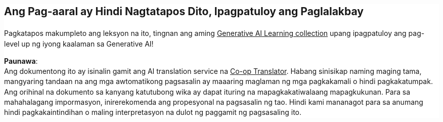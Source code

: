 ## Ang Pag-aaral ay Hindi Nagtatapos Dito, Ipagpatuloy ang Paglalakbay

Pagkatapos makumpleto ang leksyon na ito, tingnan ang aming [Generative AI Learning collection](https://aka.ms/genai-collection?WT.mc_id=academic-105485-koreyst) upang ipagpatuloy ang pag-level up ng iyong kaalaman sa Generative AI!

**Paunawa**:  
Ang dokumentong ito ay isinalin gamit ang AI translation service na [Co-op Translator](https://github.com/Azure/co-op-translator). Habang sinisikap naming maging tama, mangyaring tandaan na ang mga awtomatikong pagsasalin ay maaaring maglaman ng mga pagkakamali o hindi pagkakatumpak. Ang orihinal na dokumento sa kanyang katutubong wika ay dapat ituring na mapagkakatiwalaang mapagkukunan. Para sa mahahalagang impormasyon, inirerekomenda ang propesyonal na pagsasalin ng tao. Hindi kami mananagot para sa anumang hindi pagkakaintindihan o maling interpretasyon na dulot ng paggamit ng pagsasaling ito.